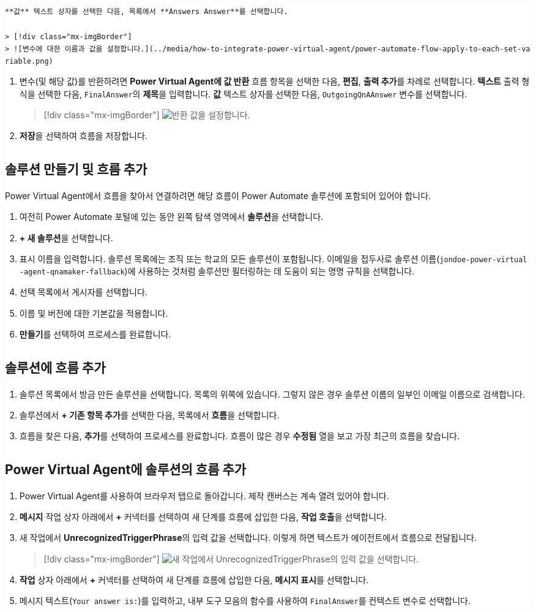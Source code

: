     **값** 텍스트 상자를 선택한 다음, 목록에서 **Answers Answer**를 선택합니다.

    > [!div class="mx-imgBorder"]
    > ![변수에 대한 이름과 값을 설정합니다.](../media/how-to-integrate-power-virtual-agent/power-automate-flow-apply-to-each-set-variable.png)

1. 변수(및 해당 값)를 반환하려면 **Power Virtual Agent에 값 반환** 흐름 항목을 선택한 다음, **편집**, **출력 추가**를 차례로 선택합니다. **텍스트** 출력 형식을 선택한 다음, `FinalAnswer`의 **제목**을 입력합니다. **값** 텍스트 상자를 선택한 다음, `OutgoingQnAAnswer` 변수를 선택합니다.

    > [!div class="mx-imgBorder"]
    > ![반환 값을 설정합니다.](../media/how-to-integrate-power-virtual-agent/power-automate-flow-return-value.png)

1. **저장**을 선택하여 흐름을 저장합니다.

## <a name="create-solution-and-add-flow"></a>솔루션 만들기 및 흐름 추가

Power Virtual Agent에서 흐름을 찾아서 연결하려면 해당 흐름이 Power Automate 솔루션에 포함되어 있어야 합니다.

1. 여전히 Power Automate 포털에 있는 동안 왼쪽 탐색 영역에서 **솔루션**을 선택합니다.

1. **+ 새 솔루션**을 선택합니다.

1. 표시 이름을 입력합니다. 솔루션 목록에는 조직 또는 학교의 모든 솔루션이 포함됩니다. 이메일을 접두사로 솔루션 이름(`jondoe-power-virtual-agent-qnamaker-fallback`)에 사용하는 것처럼 솔루션만 필터링하는 데 도움이 되는 명명 규칙을 선택합니다.

1. 선택 목록에서 게시자를 선택합니다.

1. 이름 및 버전에 대한 기본값을 적용합니다.

1. **만들기**를 선택하여 프로세스를 완료합니다.

## <a name="add-flow-to-solution"></a>솔루션에 흐름 추가

1. 솔루션 목록에서 방금 만든 솔루션을 선택합니다. 목록의 위쪽에 있습니다. 그렇지 않은 경우 솔루션 이름의 일부인 이메일 이름으로 검색합니다.

1. 솔루션에서 **+ 기존 항목 추가**를 선택한 다음, 목록에서 **흐름**을 선택합니다.

1. 흐름을 찾은 다음, **추가**를 선택하여 프로세스를 완료합니다. 흐름이 많은 경우 **수정됨** 열을 보고 가장 최근의 흐름을 찾습니다.

## <a name="add-solutions-flow-to-power-virtual-agent"></a>Power Virtual Agent에 솔루션의 흐름 추가

1. Power Virtual Agent를 사용하여 브라우저 탭으로 돌아갑니다. 제작 캔버스는 계속 열려 있어야 합니다.

1. **메시지** 작업 상자 아래에서 **+** 커넥터를 선택하여 새 단계를 흐름에 삽입한 다음, **작업 호출**을 선택합니다.

1. 새 작업에서 **UnrecognizedTriggerPhrase**의 입력 값을 선택합니다. 이렇게 하면 텍스트가 에이전트에서 흐름으로 전달됩니다.

    > [!div class="mx-imgBorder"]
    > ![새 작업에서 **UnrecognizedTriggerPhrase**의 입력 값을 선택합니다.](../media/how-to-integrate-power-virtual-agent/power-virtual-agent-select-unrecognized-trigger-phrase.png)

1. **작업** 상자 아래에서 **+** 커넥터를 선택하여 새 단계를 흐름에 삽입한 다음, **메시지 표시**를 선택합니다.

1. 메시지 텍스트(`Your answer is:`)를 입력하고, 내부 도구 모음의 함수를 사용하여 `FinalAnswer`를 컨텍스트 변수로 선택합니다.
